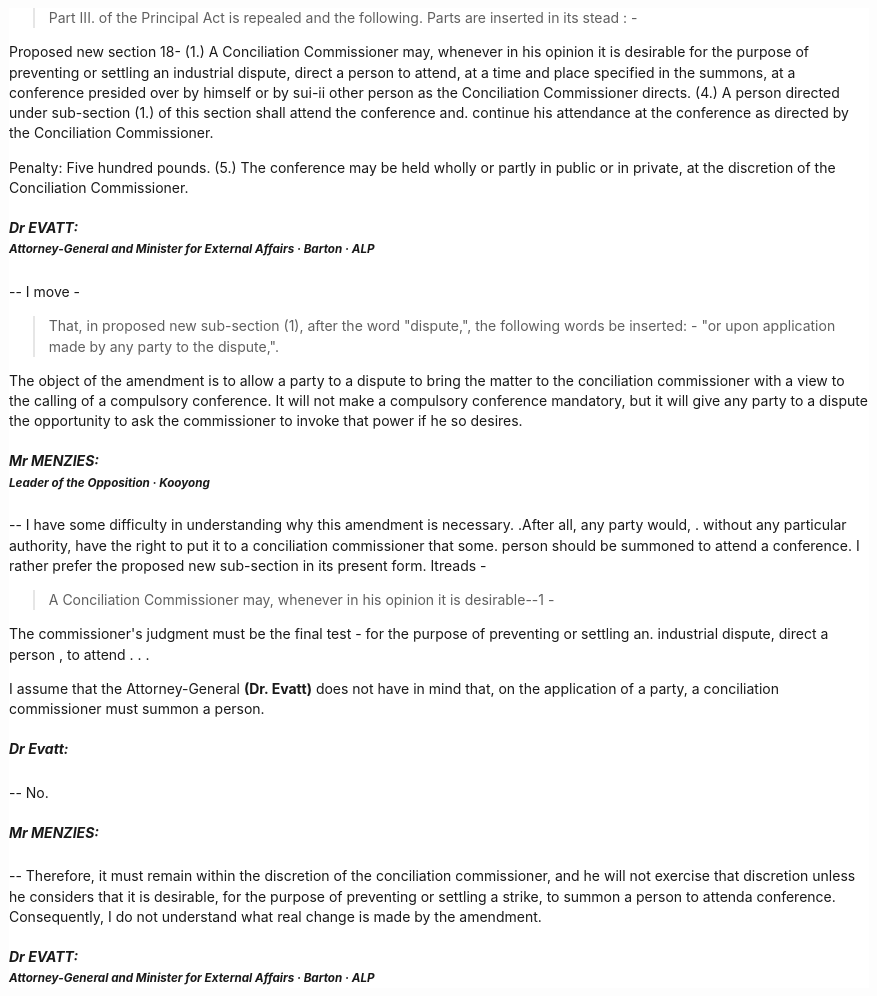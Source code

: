   >Part III. of the Principal Act is repealed and the following. Parts are inserted in its stead : -  

Proposed new section 18- (1.) A Conciliation Commissioner may, whenever in his opinion it is desirable for the purpose of preventing or settling an industrial dispute, direct a person to attend, at a  time  and place specified in the summons, at a conference presided over by himself or by sui-ii other person as the Conciliation Commissioner directs. (4.) A person directed under sub-section (1.) of this section shall attend the conference and. continue his attendance at the conference as directed by the Conciliation Commissioner. 

Penalty: Five hundred pounds. (5.) The conference may be held wholly or partly in public or in private, at the discretion of the Conciliation Commissioner. 

##### Dr EVATT:<br><small class="text-muted">Attorney-General and Minister for External Affairs &middot; Barton &middot; ALP</small>

-- I move - 

  >That, in proposed new sub-section (1), after the word "dispute,", the following words be inserted: - "or upon application made by any party to the dispute,". 

The object of the amendment is to allow a party to a dispute to bring the matter to the conciliation commissioner with a view to the calling of a compulsory conference. It will not make a compulsory conference mandatory, but it will give any party to a dispute the opportunity to ask the commissioner to invoke that power if he so desires. 

##### Mr MENZIES:<br><small class="text-muted">Leader of the Opposition &middot; Kooyong</small>

-- I have some difficulty in understanding why this amendment is necessary. .After all, any party would, . without any particular authority, have the right to put it to a conciliation commissioner that some. person should be summoned to attend a conference. I rather prefer the proposed new sub-section in its present form. Itreads - 

  >A Conciliation Commissioner may, whenever in his opinion it is desirable--1 - 

The commissioner's judgment must be the final test - for the purpose of preventing or settling an. industrial dispute, direct a person , to attend . . . 

I assume that the Attorney-General  **(Dr. Evatt)**  does not have in mind that, on the application of a party, a conciliation commissioner must summon a person. 

##### Dr Evatt:

--  No. 

##### Mr MENZIES:

-- Therefore, it must remain within the discretion of the conciliation commissioner, and he will not exercise that discretion unless he considers that it is desirable, for the purpose of preventing or settling a strike, to summon a person to attenda conference. Consequently, I do not understand what real change is made by the amendment. 

##### Dr EVATT:<br><small class="text-muted">Attorney-General and Minister for External Affairs &middot; Barton &middot; ALP</small>
